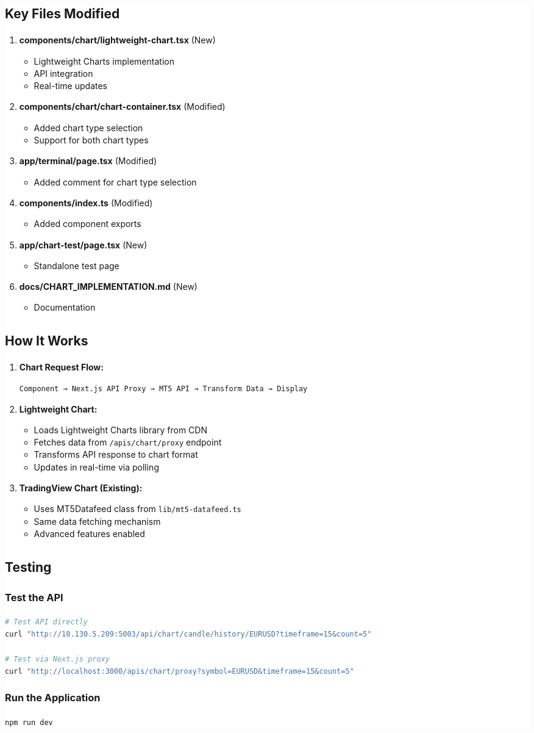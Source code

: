 ## Key Files Modified

1. **components/chart/lightweight-chart.tsx** (New)
   - Lightweight Charts implementation
   - API integration
   - Real-time updates

2. **components/chart/chart-container.tsx** (Modified)
   - Added chart type selection
   - Support for both chart types

3. **app/terminal/page.tsx** (Modified)
   - Added comment for chart type selection

4. **components/index.ts** (Modified)
   - Added component exports

5. **app/chart-test/page.tsx** (New)
   - Standalone test page

6. **docs/CHART_IMPLEMENTATION.md** (New)
   - Documentation

## How It Works

1. **Chart Request Flow:**
   ```
   Component → Next.js API Proxy → MT5 API → Transform Data → Display
   ```

2. **Lightweight Chart:**
   - Loads Lightweight Charts library from CDN
   - Fetches data from `/apis/chart/proxy` endpoint
   - Transforms API response to chart format
   - Updates in real-time via polling

3. **TradingView Chart (Existing):**
   - Uses MT5Datafeed class from `lib/mt5-datafeed.ts`
   - Same data fetching mechanism
   - Advanced features enabled

## Testing

### Test the API
```bash
# Test API directly
curl "http://18.130.5.209:5003/api/chart/candle/history/EURUSD?timeframe=15&count=5"

# Test via Next.js proxy
curl "http://localhost:3000/apis/chart/proxy?symbol=EURUSD&timeframe=15&count=5"
```

### Run the Application
```bash
npm run dev
```
